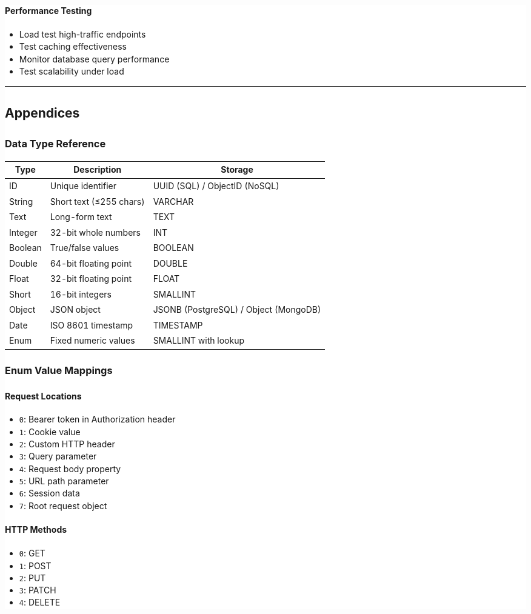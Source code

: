 #### Performance Testing

- Load test high-traffic endpoints
- Test caching effectiveness
- Monitor database query performance
- Test scalability under load

---

## Appendices

### Data Type Reference

| Type    | Description             | Storage                               |
| ------- | ----------------------- | ------------------------------------- |
| ID      | Unique identifier       | UUID (SQL) / ObjectID (NoSQL)         |
| String  | Short text (≤255 chars) | VARCHAR                               |
| Text    | Long-form text          | TEXT                                  |
| Integer | 32-bit whole numbers    | INT                                   |
| Boolean | True/false values       | BOOLEAN                               |
| Double  | 64-bit floating point   | DOUBLE                                |
| Float   | 32-bit floating point   | FLOAT                                 |
| Short   | 16-bit integers         | SMALLINT                              |
| Object  | JSON object             | JSONB (PostgreSQL) / Object (MongoDB) |
| Date    | ISO 8601 timestamp      | TIMESTAMP                             |
| Enum    | Fixed numeric values    | SMALLINT with lookup                  |

### Enum Value Mappings

#### Request Locations

- `0`: Bearer token in Authorization header
- `1`: Cookie value
- `2`: Custom HTTP header
- `3`: Query parameter
- `4`: Request body property
- `5`: URL path parameter
- `6`: Session data
- `7`: Root request object

#### HTTP Methods

- `0`: GET
- `1`: POST
- `2`: PUT
- `3`: PATCH
- `4`: DELETE
